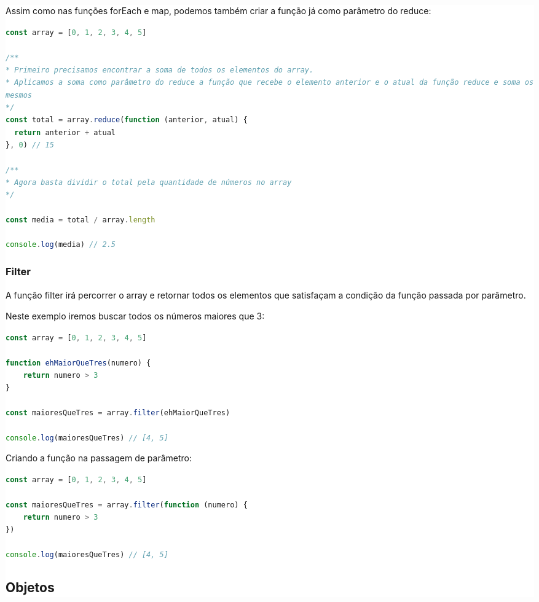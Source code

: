 Assim como nas funções forEach e map, podemos também criar a função já como parâmetro do reduce:

```javascript
const array = [0, 1, 2, 3, 4, 5]

/**
* Primeiro precisamos encontrar a soma de todos os elementos do array.
* Aplicamos a soma como parâmetro do reduce a função que recebe o elemento anterior e o atual da função reduce e soma os mesmos
*/
const total = array.reduce(function (anterior, atual) {
  return anterior + atual
}, 0) // 15

/**
* Agora basta dividir o total pela quantidade de números no array
*/

const media = total / array.length

console.log(media) // 2.5
```

### Filter

A função filter irá percorrer o array e retornar todos os elementos que satisfaçam a condição da função passada por parâmetro.

Neste exemplo iremos buscar todos os números maiores que 3:

```javascript
const array = [0, 1, 2, 3, 4, 5]

function ehMaiorQueTres(numero) {
    return numero > 3
}

const maioresQueTres = array.filter(ehMaiorQueTres)

console.log(maioresQueTres) // [4, 5]
```

Criando a função na passagem de parâmetro:

```javascript
const array = [0, 1, 2, 3, 4, 5]

const maioresQueTres = array.filter(function (numero) {
    return numero > 3
})

console.log(maioresQueTres) // [4, 5]
```

## Objetos
